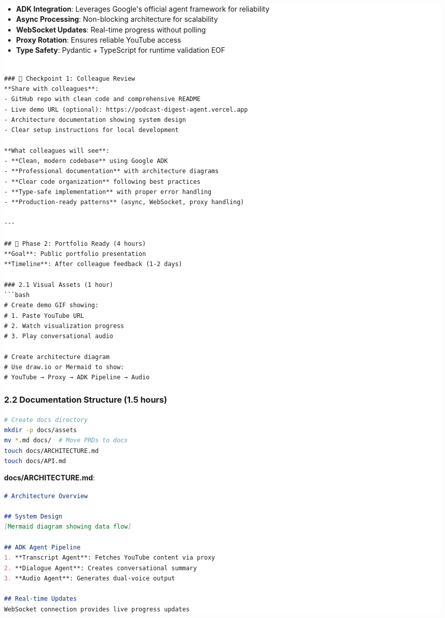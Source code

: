 - **ADK Integration**: Leverages Google's official agent framework for reliability
- **Async Processing**: Non-blocking architecture for scalability
- **WebSocket Updates**: Real-time progress without polling
- **Proxy Rotation**: Ensures reliable YouTube access
- **Type Safety**: Pydantic + TypeScript for runtime validation
EOF
```

### 📍 Checkpoint 1: Colleague Review
**Share with colleagues**:
- GitHub repo with clean code and comprehensive README
- Live demo URL (optional): https://podcast-digest-agent.vercel.app
- Architecture documentation showing system design
- Clear setup instructions for local development

**What colleagues will see**:
- **Clean, modern codebase** using Google ADK
- **Professional documentation** with architecture diagrams
- **Clear code organization** following best practices
- **Type-safe implementation** with proper error handling
- **Production-ready patterns** (async, WebSocket, proxy handling)

---

## 📸 Phase 2: Portfolio Ready (4 hours)
**Goal**: Public portfolio presentation  
**Timeline**: After colleague feedback (1-2 days)

### 2.1 Visual Assets (1 hour)
```bash
# Create demo GIF showing:
# 1. Paste YouTube URL
# 2. Watch visualization progress
# 3. Play conversational audio

# Create architecture diagram
# Use draw.io or Mermaid to show:
# YouTube → Proxy → ADK Pipeline → Audio
```

### 2.2 Documentation Structure (1.5 hours)
```bash
# Create docs directory
mkdir -p docs/assets
mv *.md docs/  # Move PRDs to docs
touch docs/ARCHITECTURE.md
touch docs/API.md
```

**docs/ARCHITECTURE.md**:
```markdown
# Architecture Overview

## System Design
[Mermaid diagram showing data flow]

## ADK Agent Pipeline
1. **Transcript Agent**: Fetches YouTube content via proxy
2. **Dialogue Agent**: Creates conversational summary
3. **Audio Agent**: Generates dual-voice output

## Real-time Updates
WebSocket connection provides live progress updates
```
